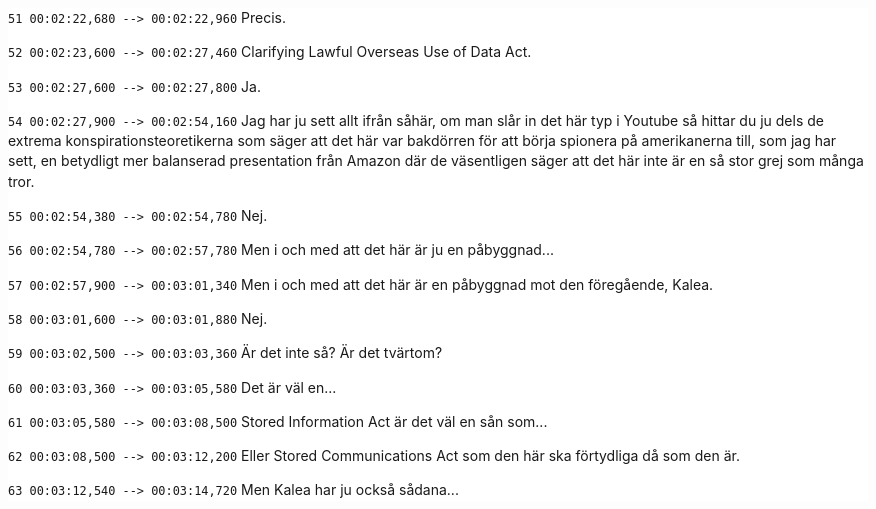 

`51 00:02:22,680 --> 00:02:22,960`
Precis.



`52 00:02:23,600 --> 00:02:27,460`
Clarifying Lawful Overseas Use of Data Act.



`53 00:02:27,600 --> 00:02:27,800`
Ja.



`54 00:02:27,900 --> 00:02:54,160`
Jag har ju sett allt ifrån såhär, om man slår in det här typ i Youtube så hittar du ju dels de extrema konspirationsteoretikerna som säger att det här var bakdörren för att börja spionera på amerikanerna till, som jag har sett, en betydligt mer balanserad presentation från Amazon där de väsentligen säger att det här inte är en så stor grej som många tror.



`55 00:02:54,380 --> 00:02:54,780`
Nej.



`56 00:02:54,780 --> 00:02:57,780`
Men i och med att det här är ju en påbyggnad...



`57 00:02:57,900 --> 00:03:01,340`
Men i och med att det här är en påbyggnad mot den föregående, Kalea.



`58 00:03:01,600 --> 00:03:01,880`
Nej.



`59 00:03:02,500 --> 00:03:03,360`
Är det inte så? Är det tvärtom?



`60 00:03:03,360 --> 00:03:05,580`
Det är väl en...



`61 00:03:05,580 --> 00:03:08,500`
Stored Information Act är det väl en sån som...



`62 00:03:08,500 --> 00:03:12,200`
Eller Stored Communications Act som den här ska förtydliga då som den är.



`63 00:03:12,540 --> 00:03:14,720`
Men Kalea har ju också sådana...

